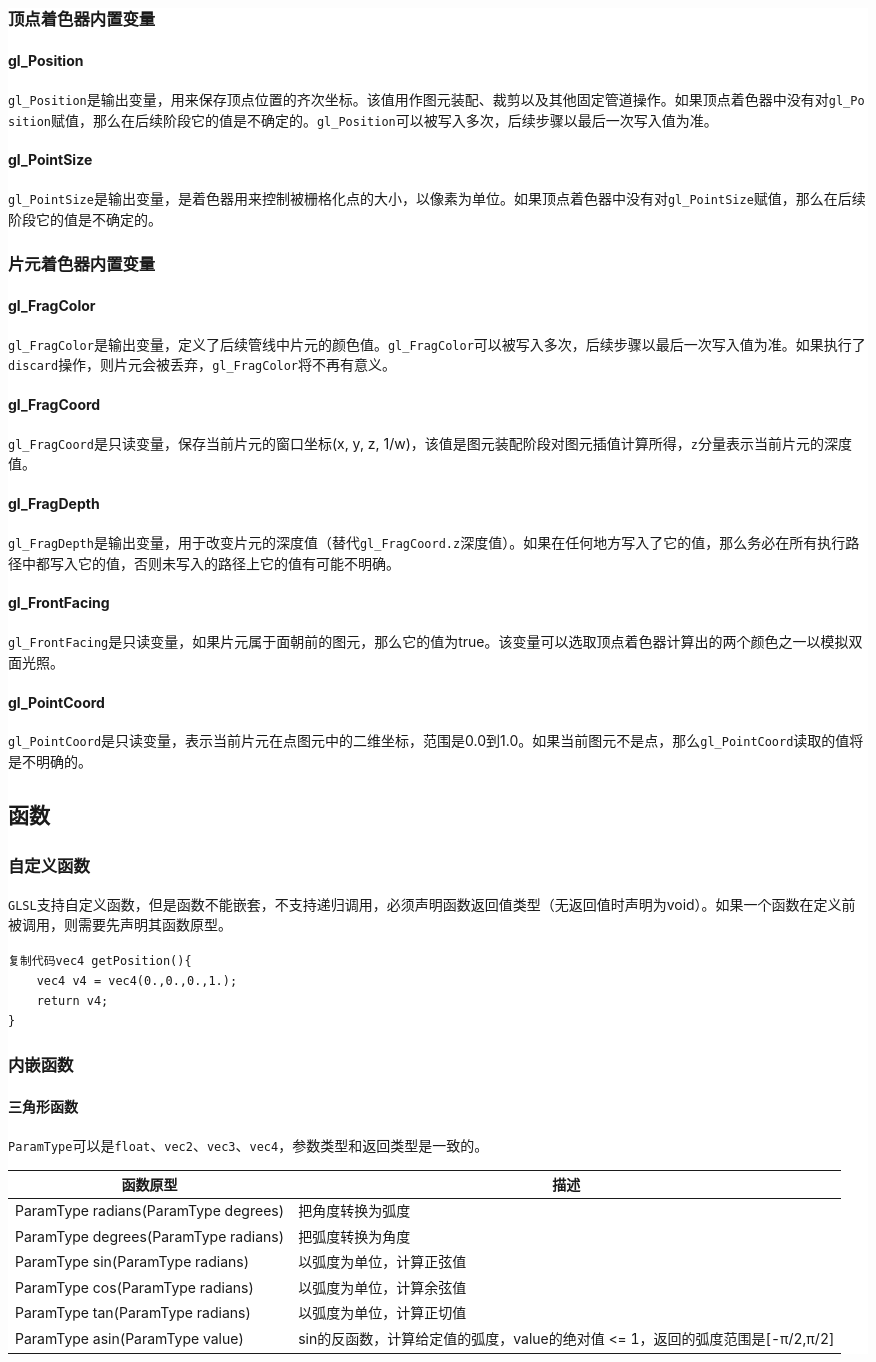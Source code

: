 ### 顶点着色器内置变量

#### gl_Position

`gl_Position`是输出变量，用来保存顶点位置的齐次坐标。该值用作图元装配、裁剪以及其他固定管道操作。如果顶点着色器中没有对`gl_Position`赋值，那么在后续阶段它的值是不确定的。`gl_Position`可以被写入多次，后续步骤以最后一次写入值为准。

#### gl_PointSize

`gl_PointSize`是输出变量，是着色器用来控制被栅格化点的大小，以像素为单位。如果顶点着色器中没有对`gl_PointSize`赋值，那么在后续阶段它的值是不确定的。

### 片元着色器内置变量

#### gl_FragColor

`gl_FragColor`是输出变量，定义了后续管线中片元的颜色值。`gl_FragColor`可以被写入多次，后续步骤以最后一次写入值为准。如果执行了`discard`操作，则片元会被丢弃，`gl_FragColor`将不再有意义。

#### gl_FragCoord

`gl_FragCoord`是只读变量，保存当前片元的窗口坐标(x, y, z, 1/w)，该值是图元装配阶段对图元插值计算所得，`z`分量表示当前片元的深度值。

#### gl_FragDepth

`gl_FragDepth`是输出变量，用于改变片元的深度值（替代`gl_FragCoord.z`深度值）。如果在任何地方写入了它的值，那么务必在所有执行路径中都写入它的值，否则未写入的路径上它的值有可能不明确。

#### gl_FrontFacing

`gl_FrontFacing`是只读变量，如果片元属于面朝前的图元，那么它的值为true。该变量可以选取顶点着色器计算出的两个颜色之一以模拟双面光照。

#### gl_PointCoord

`gl_PointCoord`是只读变量，表示当前片元在点图元中的二维坐标，范围是0.0到1.0。如果当前图元不是点，那么`gl_PointCoord`读取的值将是不明确的。

## 函数

### 自定义函数

`GLSL`支持自定义函数，但是函数不能嵌套，不支持递归调用，必须声明函数返回值类型（无返回值时声明为void）。如果一个函数在定义前被调用，则需要先声明其函数原型。

```
复制代码vec4 getPosition(){ 
    vec4 v4 = vec4(0.,0.,0.,1.);
    return v4;
}
```

### 内嵌函数

#### 三角形函数

`ParamType`可以是`float`、`vec2`、`vec3`、`vec4`，参数类型和返回类型是一致的。

| 函数原型                                 | 描述                                                         |
| ---------------------------------------- | ------------------------------------------------------------ |
| ParamType radians(ParamType degrees)     | 把角度转换为弧度                                             |
| ParamType degrees(ParamType radians)     | 把弧度转换为角度                                             |
| ParamType sin(ParamType radians)         | 以弧度为单位，计算正弦值                                     |
| ParamType cos(ParamType radians)         | 以弧度为单位，计算余弦值                                     |
| ParamType tan(ParamType radians)         | 以弧度为单位，计算正切值                                     |
| ParamType asin(ParamType value)          | sin的反函数，计算给定值的弧度，value的绝对值 <= 1，返回的弧度范围是[-π/2,π/2] |